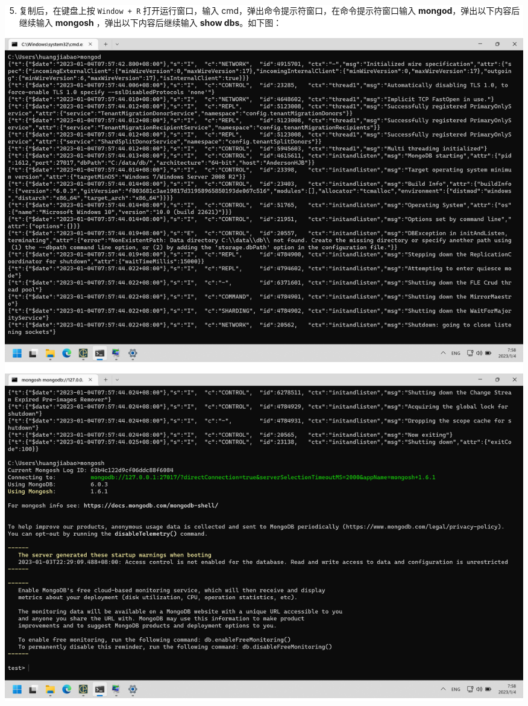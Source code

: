 5. 复制后，在键盘上按 `Window + R` 打开运行窗口，输入 cmd，弹出命令提示符窗口，在命令提示符窗口输入 **mongod**，弹出以下内容后继续输入 **mongosh** ，弹出以下内容后继续输入 **show dbs**。如下图：

![mongod](./mongodb-install.assets/image-20230104075808963.png)

![mongosh](./mongodb-install.assets/image-20230104075840376.png)
